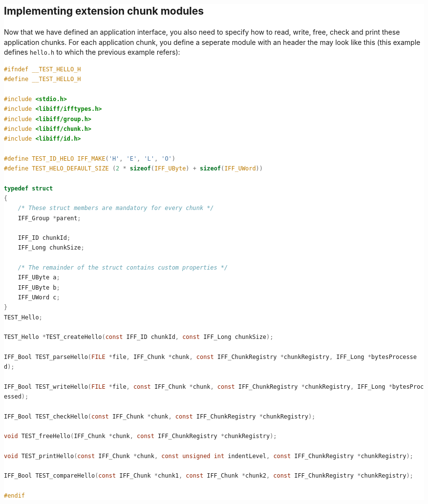 Implementing extension chunk modules
------------------------------------
Now that we have defined an application interface, you also need to specify how
to read, write, free, check and print these application chunks. For each
application chunk, you define a seperate module with an header the may look like
this (this example defines `hello.h` to which the previous example refers):

```C
#ifndef __TEST_HELLO_H
#define __TEST_HELLO_H

#include <stdio.h>
#include <libiff/ifftypes.h>
#include <libiff/group.h>
#include <libiff/chunk.h>
#include <libiff/id.h>

#define TEST_ID_HELO IFF_MAKE('H', 'E', 'L', 'O')
#define TEST_HELO_DEFAULT_SIZE (2 * sizeof(IFF_UByte) + sizeof(IFF_UWord))

typedef struct
{
    /* These struct members are mandatory for every chunk */
    IFF_Group *parent;

    IFF_ID chunkId;
    IFF_Long chunkSize;

    /* The remainder of the struct contains custom properties */
    IFF_UByte a;
    IFF_UByte b;
    IFF_UWord c;
}
TEST_Hello;

TEST_Hello *TEST_createHello(const IFF_ID chunkId, const IFF_Long chunkSize);

IFF_Bool TEST_parseHello(FILE *file, IFF_Chunk *chunk, const IFF_ChunkRegistry *chunkRegistry, IFF_Long *bytesProcessed);

IFF_Bool TEST_writeHello(FILE *file, const IFF_Chunk *chunk, const IFF_ChunkRegistry *chunkRegistry, IFF_Long *bytesProcessed);

IFF_Bool TEST_checkHello(const IFF_Chunk *chunk, const IFF_ChunkRegistry *chunkRegistry);

void TEST_freeHello(IFF_Chunk *chunk, const IFF_ChunkRegistry *chunkRegistry);

void TEST_printHello(const IFF_Chunk *chunk, const unsigned int indentLevel, const IFF_ChunkRegistry *chunkRegistry);

IFF_Bool TEST_compareHello(const IFF_Chunk *chunk1, const IFF_Chunk *chunk2, const IFF_ChunkRegistry *chunkRegistry);

#endif
```
